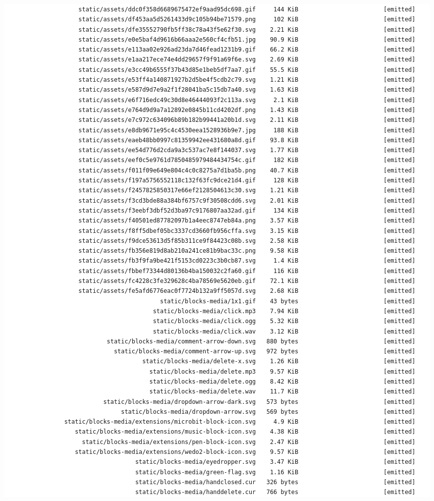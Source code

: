                          static/assets/ddc0f358d6689675472ef9aad95dc698.gif     144 KiB                        [emitted]
                         static/assets/df453aa5d5261433d9c105b94be71579.png     102 KiB                        [emitted]
                         static/assets/dfe35552790fb5ff38c78a43f5e62f30.svg    2.21 KiB                        [emitted]
                         static/assets/e0e5baf4d9616b66aaa2e560cf4cfb51.jpg    90.9 KiB                        [emitted]
                         static/assets/e113aa02e926ad23da7d46fead1231b9.gif    66.2 KiB                        [emitted]
                         static/assets/e1aa217ece74e4dd29657f9f91a69f6e.svg    2.69 KiB                        [emitted]
                         static/assets/e3cc49b6555f37b43d85e1beb5df7aa7.gif    55.5 KiB                        [emitted]
                         static/assets/e53ff4a140871927b2d5be4f5cdb2c79.svg    1.21 KiB                        [emitted]
                         static/assets/e587d9d7e9a2f1f28041ba5c15db7a40.svg    1.63 KiB                        [emitted]
                         static/assets/e6f716edc49c30d8e46444093f2c113a.svg     2.1 KiB                        [emitted]
                         static/assets/e764d9d9a7a12892e0845b11cd4202df.png    1.43 KiB                        [emitted]
                         static/assets/e7c972c634096b89b182b99441a20b1d.svg    2.11 KiB                        [emitted]
                         static/assets/e8db9671e95c4c4530eea1528936b9e7.jpg     188 KiB                        [emitted]
                         static/assets/eaeb48bb0997c81359942ee431680a8d.gif    93.8 KiB                        [emitted]
                         static/assets/ee54d776d2cda9a3c537ac7e8f144037.svg    1.77 KiB                        [emitted]
                         static/assets/eef0c5e9761d7850485979484434754c.gif     182 KiB                        [emitted]
                         static/assets/f011f09e649e804c4c0c8275a7d1ba5b.png    40.7 KiB                        [emitted]
                         static/assets/f197a5756552118c132f63fc9dce21d4.gif     128 KiB                        [emitted]
                         static/assets/f2457825850317e66ef2128504613c30.svg    1.21 KiB                        [emitted]
                         static/assets/f3cd3bde88a384bf6757c9f30508cdd6.svg    2.01 KiB                        [emitted]
                         static/assets/f3eebf3dbf52d3ba97c9176807aa32ad.gif     134 KiB                        [emitted]
                         static/assets/f40501ed87782097b1a4eec8747eb84a.png    3.57 KiB                        [emitted]
                         static/assets/f8ff5dbef05bc3337cd3660fb956cffa.svg    3.15 KiB                        [emitted]
                         static/assets/f9dce53613d5f85b311ce9f84423c08b.svg    2.58 KiB                        [emitted]
                         static/assets/fb356e819d8ab210a241ce81b9bac33c.png    9.58 KiB                        [emitted]
                         static/assets/fb3f9fa9be421f5153cd0223c3b0cb87.svg     1.4 KiB                        [emitted]
                         static/assets/fbbef73344d80136b4ba150032c2fa60.gif     116 KiB                        [emitted]
                         static/assets/fc4228c3fe329628c4ba78569e5620eb.gif    72.1 KiB                        [emitted]
                         static/assets/fe5afd6776eac0f7724b132a9ff5057d.svg    2.68 KiB                        [emitted]
                                                static/blocks-media/1x1.gif    43 bytes                        [emitted]
                                              static/blocks-media/click.mp3    7.94 KiB                        [emitted]
                                              static/blocks-media/click.ogg    5.32 KiB                        [emitted]
                                              static/blocks-media/click.wav    3.12 KiB                        [emitted]
                                 static/blocks-media/comment-arrow-down.svg   880 bytes                        [emitted]
                                   static/blocks-media/comment-arrow-up.svg   972 bytes                        [emitted]
                                           static/blocks-media/delete-x.svg    1.26 KiB                        [emitted]
                                             static/blocks-media/delete.mp3    9.57 KiB                        [emitted]
                                             static/blocks-media/delete.ogg    8.42 KiB                        [emitted]
                                             static/blocks-media/delete.wav    11.7 KiB                        [emitted]
                                static/blocks-media/dropdown-arrow-dark.svg   573 bytes                        [emitted]
                                     static/blocks-media/dropdown-arrow.svg   569 bytes                        [emitted]
                     static/blocks-media/extensions/microbit-block-icon.svg     4.9 KiB                        [emitted]
                        static/blocks-media/extensions/music-block-icon.svg    4.38 KiB                        [emitted]
                          static/blocks-media/extensions/pen-block-icon.svg    2.47 KiB                        [emitted]
                        static/blocks-media/extensions/wedo2-block-icon.svg    9.57 KiB                        [emitted]
                                         static/blocks-media/eyedropper.svg    3.47 KiB                        [emitted]
                                         static/blocks-media/green-flag.svg    1.16 KiB                        [emitted]
                                         static/blocks-media/handclosed.cur   326 bytes                        [emitted]
                                         static/blocks-media/handdelete.cur   766 bytes                        [emitted]